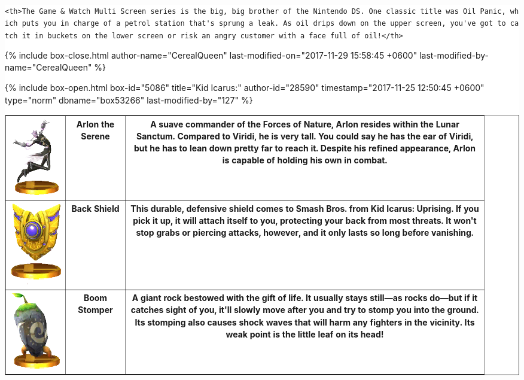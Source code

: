     <th>The Game & Watch Multi Screen series is the big, big brother of the Nintendo DS. One classic title was Oil Panic, which puts you in charge of a petrol station that's sprung a leak. As oil drips down on the upper screen, you've got to catch it in buckets on the lower screen or risk an angry customer with a face full of oil!</th>
  </tr>
</table>
{% include box-close.html author-name="CerealQueen" last-modified-on="2017-11-29 15:58:45 +0600" last-modified-by-name="CerealQueen" %}

{% include box-open.html box-id="5086" title="Kid Icarus:" author-id="28590" timestamp="2017-11-25 12:50:45 +0600" type="norm" dbname="box53266" last-modified-by="127" %}
<table class="fixed" border="1">
    <col width="100px" />
    <col width="100px" />
    <col width="600px" />
  <tr>
    <th><img src="Arlon the Serene.png" /></th>
    <th><b>Arlon the Serene</b></th>
    <th>A suave commander of the Forces of Nature, Arlon resides within the Lunar Sanctum. Compared to Viridi, he is very tall. You could say he has the ear of Viridi, but he has to lean down pretty far to reach it. Despite his refined appearance, Arlon is capable of holding his own in combat.</th>
  </tr>
  <tr>
    <th><img src="Back Shield.png" /></th>
    <th><b>Back Shield</b></th>
    <th>This durable, defensive shield comes to Smash Bros. from Kid Icarus: Uprising. If you pick it up, it will attach itself to you, protecting your back from most threats. It won't stop grabs or piercing attacks, however, and it only lasts so long before vanishing.</th>
  </tr>
  <tr>
    <th><img src="Boom Stomper.png" /></th>
    <th><b>Boom Stomper</b></th>
    <th>A giant rock bestowed with the gift of life. It usually stays still—as rocks do—but if it catches sight of you, it'll slowly move after you and try to stomp you into the ground. Its stomping also causes shock waves that will harm any fighters in the vicinity. Its weak point is the little leaf on its head!</th>
  </tr>
  <tr>